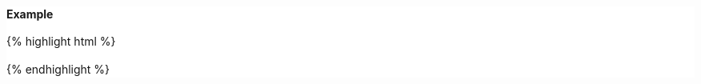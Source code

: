 **Example**

{% highlight html %}
<iframe width="560" height="310" src="https://www.youtube.com/embed/r7XhWUDj-Ts" frameborder="0" allowfullscreen></iframe>
{% endhighlight %}

<iframe width="560" height="310" src="https://www.youtube.com/embed/r7XhWUDj-Ts" frameborder="0" allowfullscreen></iframe>

[1]: https://daringfireball.net/projects/markdown/
[2]: https://www.fileformat.info/info/unicode/char/2163/index.htm
[3]: https://www.markitdown.net/
[4]: https://daringfireball.net/projects/markdown/basics
[5]: https://daringfireball.net/projects/markdown/syntax
[6]: https://kune.fr/wp-content/uploads/2013/10/ghost-blog.jpg
